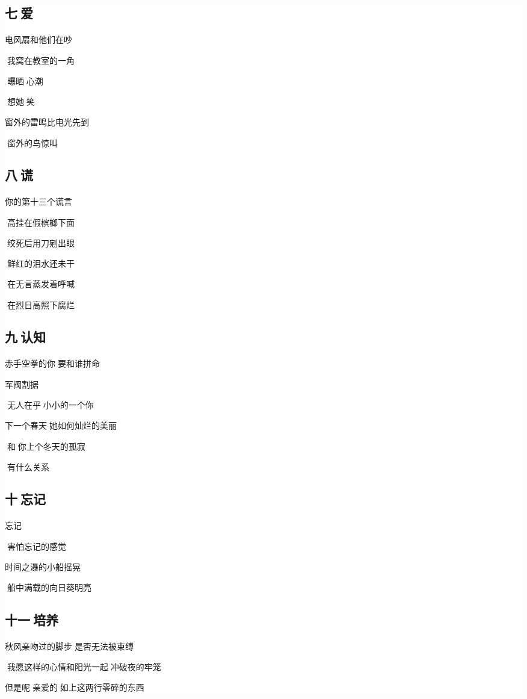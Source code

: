 ## 七 爱

电风扇和他们在吵

​	我窝在教室的一角 

​	曝晒 心潮

​	想她 笑

窗外的雷鸣比电光先到

​	窗外的鸟惊叫

## 八 谎

你的第十三个谎言

​	高挂在假槟榔下面

​	绞死后用刀剜出眼

​	鲜红的泪水还未干

​	在无言蒸发着呼喊

​	在烈日高照下腐烂

## 九  认知

赤手空拳的你 要和谁拼命

 军阀割据

​	无人在乎 小小的一个你

下一个春天 她如何灿烂的美丽

​	和 你上个冬天的孤寂

​	有什么关系

## 十 忘记

忘记

​	害怕忘记的感觉

时间之瀑的小船摇晃

​	船中满载的向日葵明亮

## 十一 培养

秋风亲吻过的脚步 是否无法被束缚

​	我愿这样的心情和阳光一起 冲破夜的牢笼

但是呢 亲爱的 如上这两行零碎的东西
